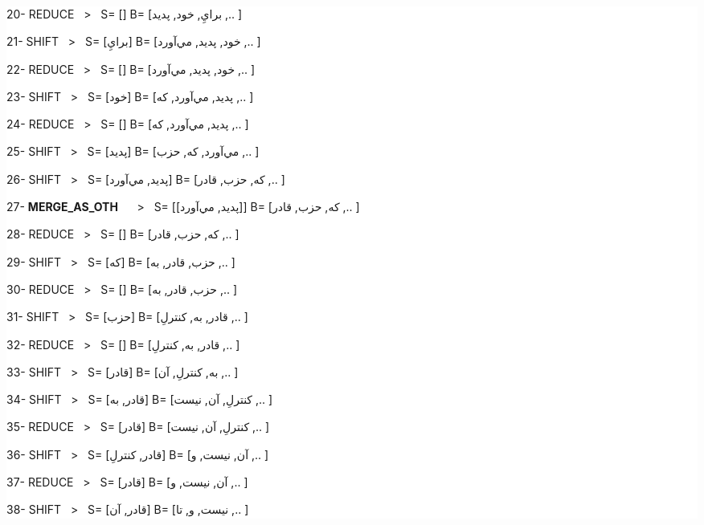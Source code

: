 20- REDUCE&nbsp;&nbsp;&nbsp;>&nbsp;&nbsp;&nbsp;S= []   B= [برايِ, خود, پديد ,.. ]



21- SHIFT&nbsp;&nbsp;&nbsp;>&nbsp;&nbsp;&nbsp;S= [برايِ]   B= [خود, پديد, مي‌آورد ,.. ]



22- REDUCE&nbsp;&nbsp;&nbsp;>&nbsp;&nbsp;&nbsp;S= []   B= [خود, پديد, مي‌آورد ,.. ]



23- SHIFT&nbsp;&nbsp;&nbsp;>&nbsp;&nbsp;&nbsp;S= [خود]   B= [پديد, مي‌آورد, که ,.. ]



24- REDUCE&nbsp;&nbsp;&nbsp;>&nbsp;&nbsp;&nbsp;S= []   B= [پديد, مي‌آورد, که ,.. ]



25- SHIFT&nbsp;&nbsp;&nbsp;>&nbsp;&nbsp;&nbsp;S= [پديد]   B= [مي‌آورد, که, حزب ,.. ]



26- SHIFT&nbsp;&nbsp;&nbsp;>&nbsp;&nbsp;&nbsp;S= [پديد, مي‌آورد]   B= [که, حزب, قادر ,.. ]



27- **MERGE_AS_OTH**&nbsp;&nbsp;&nbsp;&nbsp;&nbsp;&nbsp;>&nbsp;&nbsp;&nbsp;S= [[پديد, مي‌آورد]]   B= [که, حزب, قادر ,.. ]



28- REDUCE&nbsp;&nbsp;&nbsp;>&nbsp;&nbsp;&nbsp;S= []   B= [که, حزب, قادر ,.. ]



29- SHIFT&nbsp;&nbsp;&nbsp;>&nbsp;&nbsp;&nbsp;S= [که]   B= [حزب, قادر, به ,.. ]



30- REDUCE&nbsp;&nbsp;&nbsp;>&nbsp;&nbsp;&nbsp;S= []   B= [حزب, قادر, به ,.. ]



31- SHIFT&nbsp;&nbsp;&nbsp;>&nbsp;&nbsp;&nbsp;S= [حزب]   B= [قادر, به, کنترلِ ,.. ]



32- REDUCE&nbsp;&nbsp;&nbsp;>&nbsp;&nbsp;&nbsp;S= []   B= [قادر, به, کنترلِ ,.. ]



33- SHIFT&nbsp;&nbsp;&nbsp;>&nbsp;&nbsp;&nbsp;S= [قادر]   B= [به, کنترلِ, آن ,.. ]



34- SHIFT&nbsp;&nbsp;&nbsp;>&nbsp;&nbsp;&nbsp;S= [قادر, به]   B= [کنترلِ, آن, نيست ,.. ]



35- REDUCE&nbsp;&nbsp;&nbsp;>&nbsp;&nbsp;&nbsp;S= [قادر]   B= [کنترلِ, آن, نيست ,.. ]



36- SHIFT&nbsp;&nbsp;&nbsp;>&nbsp;&nbsp;&nbsp;S= [قادر, کنترلِ]   B= [آن, نيست, و ,.. ]



37- REDUCE&nbsp;&nbsp;&nbsp;>&nbsp;&nbsp;&nbsp;S= [قادر]   B= [آن, نيست, و ,.. ]



38- SHIFT&nbsp;&nbsp;&nbsp;>&nbsp;&nbsp;&nbsp;S= [قادر, آن]   B= [نيست, و, تا ,.. ]

